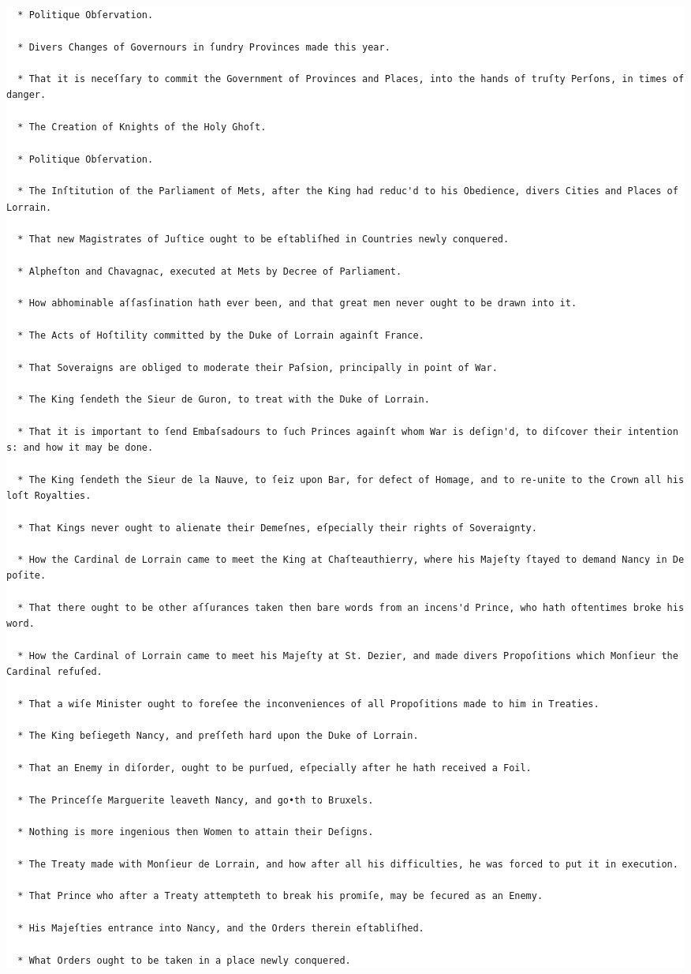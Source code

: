       * Politique Obſervation.

      * Divers Changes of Governours in ſundry Provinces made this year.

      * That it is neceſſary to commit the Government of Provinces and Places, into the hands of truſty Perſons, in times of danger.

      * The Creation of Knights of the Holy Ghoſt.

      * Politique Obſervation.

      * The Inſtitution of the Parliament of Mets, after the King had reduc'd to his Obedience, divers Cities and Places of Lorrain.

      * That new Magistrates of Juſtice ought to be eſtabliſhed in Countries newly conquered.

      * Alpheſton and Chavagnac, executed at Mets by Decree of Parliament.

      * How abhominable aſſasſination hath ever been, and that great men never ought to be drawn into it.

      * The Acts of Hoſtility committed by the Duke of Lorrain againſt France.

      * That Soveraigns are obliged to moderate their Paſsion, principally in point of War.

      * The King ſendeth the Sieur de Guron, to treat with the Duke of Lorrain.

      * That it is important to ſend Embaſsadours to ſuch Princes againſt whom War is deſign'd, to diſcover their intentions: and how it may be done.

      * The King ſendeth the Sieur de la Nauve, to ſeiz upon Bar, for defect of Homage, and to re-unite to the Crown all his loſt Royalties.

      * That Kings never ought to alienate their Demeſnes, eſpecially their rights of Soveraignty.

      * How the Cardinal de Lorrain came to meet the King at Chaſteauthierry, where his Majeſty ſtayed to demand Nancy in Depoſite.

      * That there ought to be other aſſurances taken then bare words from an incens'd Prince, who hath oftentimes broke his word.

      * How the Cardinal of Lorrain came to meet his Majeſty at St. Dezier, and made divers Propoſitions which Monſieur the Cardinal refuſed.

      * That a wiſe Minister ought to foreſee the inconveniences of all Propoſitions made to him in Treaties.

      * The King beſiegeth Nancy, and preſſeth hard upon the Duke of Lorrain.

      * That an Enemy in diſorder, ought to be purſued, eſpecially after he hath received a Foil.

      * The Princeſſe Marguerite leaveth Nancy, and go•th to Bruxels.

      * Nothing is more ingenious then Women to attain their Deſigns.

      * The Treaty made with Monſieur de Lorrain, and how after all his difficulties, he was forced to put it in execution.

      * That Prince who after a Treaty attempteth to break his promiſe, may be ſecured as an Enemy.

      * His Majeſties entrance into Nancy, and the Orders therein eſtabliſhed.

      * What Orders ought to be taken in a place newly conquered.
